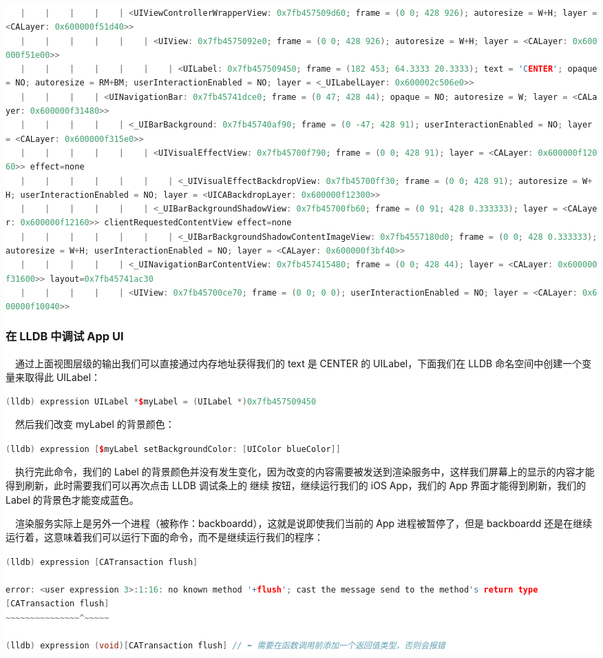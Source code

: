 ```c++
   |    |    |    |    | <UIViewControllerWrapperView: 0x7fb457509d60; frame = (0 0; 428 926); autoresize = W+H; layer = <CALayer: 0x600000f51d40>>
   |    |    |    |    |    | <UIView: 0x7fb4575092e0; frame = (0 0; 428 926); autoresize = W+H; layer = <CALayer: 0x600000f51e00>>
   |    |    |    |    |    |    | <UILabel: 0x7fb457509450; frame = (182 453; 64.3333 20.3333); text = 'CENTER'; opaque = NO; autoresize = RM+BM; userInteractionEnabled = NO; layer = <_UILabelLayer: 0x600002c506e0>>
   |    |    |    | <UINavigationBar: 0x7fb45741dce0; frame = (0 47; 428 44); opaque = NO; autoresize = W; layer = <CALayer: 0x600000f31480>>
   |    |    |    |    | <_UIBarBackground: 0x7fb45740af90; frame = (0 -47; 428 91); userInteractionEnabled = NO; layer = <CALayer: 0x600000f315e0>>
   |    |    |    |    |    | <UIVisualEffectView: 0x7fb45700f790; frame = (0 0; 428 91); layer = <CALayer: 0x600000f12060>> effect=none
   |    |    |    |    |    |    | <_UIVisualEffectBackdropView: 0x7fb45700ff30; frame = (0 0; 428 91); autoresize = W+H; userInteractionEnabled = NO; layer = <UICABackdropLayer: 0x600000f12300>>
   |    |    |    |    |    | <_UIBarBackgroundShadowView: 0x7fb45700fb60; frame = (0 91; 428 0.333333); layer = <CALayer: 0x600000f12160>> clientRequestedContentView effect=none
   |    |    |    |    |    |    | <_UIBarBackgroundShadowContentImageView: 0x7fb4557180d0; frame = (0 0; 428 0.333333); autoresize = W+H; userInteractionEnabled = NO; layer = <CALayer: 0x600000f3bf40>>
   |    |    |    |    | <_UINavigationBarContentView: 0x7fb457415480; frame = (0 0; 428 44); layer = <CALayer: 0x600000f31600>> layout=0x7fb45741ac30
   |    |    |    |    | <UIView: 0x7fb45700ce70; frame = (0 0; 0 0); userInteractionEnabled = NO; layer = <CALayer: 0x600000f10040>>
```

### 在 LLDB 中调试 App UI 

&emsp;通过上面视图层级的输出我们可以直接通过内存地址获得我们的 text 是 CENTER 的 UILabel，下面我们在 LLDB  命名空间中创建一个变量来取得此 UILabel：

```c++
(lldb) expression UILabel *$myLabel = (UILabel *)0x7fb457509450
```

&emsp;然后我们改变 myLabel 的背景颜色：

```c++
(lldb) expression [$myLabel setBackgroundColor: [UIColor blueColor]]
```

&emsp;执行完此命令，我们的 Label 的背景颜色并没有发生变化，因为改变的内容需要被发送到渲染服务中，这样我们屏幕上的显示的内容才能得到刷新，此时需要我们可以再次点击 LLDB 调试条上的 继续 按钮，继续运行我们的 iOS App，我们的 App 界面才能得到刷新，我们的 Label 的背景色才能变成蓝色。 

&emsp;渲染服务实际上是另外一个进程（被称作：backboardd），这就是说即使我们当前的 App 进程被暂停了，但是 backboardd 还是在继续运行着，这意味着我们可以运行下面的命令，而不是继续运行我们的程序：

```c++
(lldb) expression [CATransaction flush]

error: <user expression 3>:1:16: no known method '+flush'; cast the message send to the method's return type
[CATransaction flush]
~~~~~~~~~~~~~~~^~~~~~

(lldb) expression (void)[CATransaction flush] // ⬅️ 需要在函数调用前添加一个返回值类型，否则会报错
```
